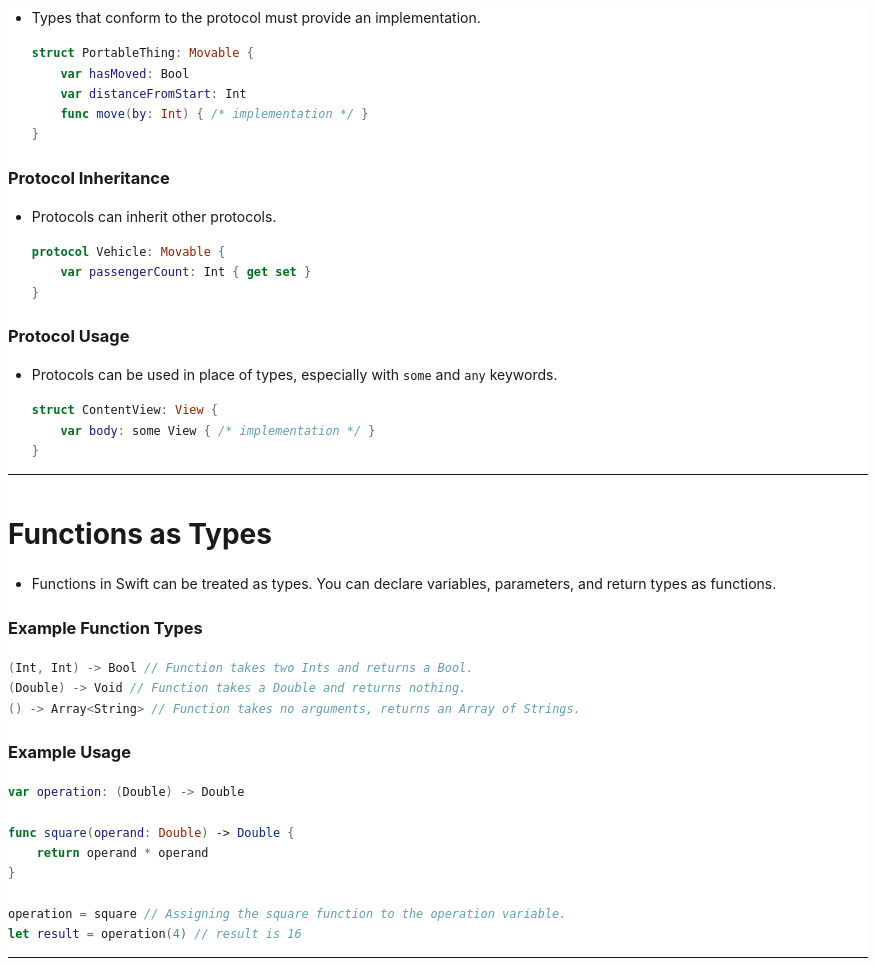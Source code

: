- Types that conform to the protocol must provide an implementation.
    ```swift
    struct PortableThing: Movable {
        var hasMoved: Bool
        var distanceFromStart: Int
        func move(by: Int) { /* implementation */ }
    }
    ```

### Protocol Inheritance

- Protocols can inherit other protocols.
    ```swift
    protocol Vehicle: Movable {
        var passengerCount: Int { get set }
    }
    ```

### Protocol Usage

- Protocols can be used in place of types, especially with `some` and `any` keywords.
    ```swift
    struct ContentView: View {
        var body: some View { /* implementation */ }
    }
    ```

---

# Functions as Types

- Functions in Swift can be treated as types. You can declare variables, parameters, and return types as functions.

### Example Function Types

```swift
(Int, Int) -> Bool // Function takes two Ints and returns a Bool.
(Double) -> Void // Function takes a Double and returns nothing.
() -> Array<String> // Function takes no arguments, returns an Array of Strings.
```

### Example Usage

```swift
var operation: (Double) -> Double

func square(operand: Double) -> Double {
    return operand * operand
}

operation = square // Assigning the square function to the operation variable.
let result = operation(4) // result is 16
```

---